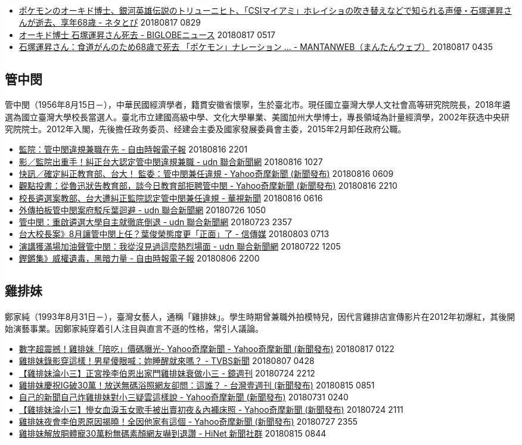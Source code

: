 - [ポケモンのオーキド博士、銀河英雄伝説のトリューニヒト、「CSIマイアミ」ホレイショの吹き替えなどで知られる声優・石塚運昇さんが逝去、享年68歳 - ネタとぴ](https://netatopi.jp/article/1138449.html "ポケモンのオーキド博士、銀河英雄伝説のトリューニヒト、「CSIマイアミ」ホレイショの吹き替えなどで知られる声優・石塚運昇さんが逝去、享年68歳 - ネタとぴ") 20180817 0829
- [オーキド博士 石塚運昇さん死去 - BIGLOBEニュース](https://news.biglobe.ne.jp/topics/domestic/0817/36124.html "オーキド博士 石塚運昇さん死去 - BIGLOBEニュース") 20180817 0517
- [石塚運昇さん：食道がんのため68歳で死去 「ポケモン」ナレーション ... - MANTANWEB（まんたんウェブ）](https://mantan-web.jp/article/20180817dog00m200023000c.html "石塚運昇さん：食道がんのため68歳で死去 「ポケモン」ナレーション ... - MANTANWEB（まんたんウェブ）") 20180817 0435

## 管中閔

管中閔（1956年8月15日－），中華民國經濟學者，籍貫安徽省懷寧，生於臺北市。現任國立臺灣大學人文社會高等研究院院長，2018年遴選為國立臺灣大學校長當選人。臺北市立建國高級中學、文化大學畢業、美國加州大學博士，專長領域為計量經濟學，2002年获选中央研究院院士。2012年入閣，先後擔任政务委员、经建会主委及國家發展委員會主委，2015年2月卸任政府公職。
- [監院：管中閔違規兼職在先 - 自由時報電子報](http://news.ltn.com.tw/news/focus/paper/1225222 "監院：管中閔違規兼職在先 - 自由時報電子報") 20180816 2201
- [影／監院出重手！糾正台大認定管中閔違規兼職 - udn 聯合新聞網](https://udn.com/news/story/6656/3313333 "影／監院出重手！糾正台大認定管中閔違規兼職 - udn 聯合新聞網") 20180816 1027
- [快訊／確定糾正教育部、台大！ 監委：管中閔兼任違規 - Yahoo奇摩新聞 (新聞發布)](https://tw.news.yahoo.com/%E5%BF%AB%E8%A8%8A-%E7%A2%BA%E5%AE%9A%E7%B3%BE%E6%AD%A3%E6%95%99%E8%82%B2%E9%83%A8-%E5%8F%B0%E5%A4%A7-%E7%9B%A3%E5%A7%94-%E7%AE%A1%E4%B8%AD%E9%96%94%E5%85%BC%E4%BB%BB%E9%81%95%E8%A6%8F-054305932.html "快訊／確定糾正教育部、台大！ 監委：管中閔兼任違規 - Yahoo奇摩新聞 (新聞發布)") 20180816 0609
- [觀點投書：從魯迅狀告教育部，談今日教育部拒聘管中閔 - Yahoo奇摩新聞 (新聞發布)](https://tw.news.yahoo.com/%E8%A7%80%E9%BB%9E%E6%8A%95%E6%9B%B8-%E5%BE%9E%E9%AD%AF%E8%BF%85%E7%8B%80%E5%91%8A%E6%95%99%E8%82%B2%E9%83%A8-%E8%AB%87%E4%BB%8A%E6%97%A5%E6%95%99%E8%82%B2%E9%83%A8%E6%8B%92%E8%81%98%E7%AE%A1%E4%B8%AD%E9%96%94-221001554.html "觀點投書：從魯迅狀告教育部，談今日教育部拒聘管中閔 - Yahoo奇摩新聞 (新聞發布)") 20180816 2210
- [校長遴選案教部、台大遭糾正監院認定管中閔兼任違規 - 華視新聞](https://news.cts.com.tw/cts/politics/201808/201808161934166.html "校長遴選案教部、台大遭糾正監院認定管中閔兼任違規 - 華視新聞") 20180816 0616
- [外傳拍板管中閔案府駁斥葉迴避 - udn 聯合新聞網](https://udn.com/news/story/6656/3274326 "外傳拍板管中閔案府駁斥葉迴避 - udn 聯合新聞網") 20180726 1050
- [管中閔：重啟遴選大學自主就徹底倒退 - udn 聯合新聞網](https://udn.com/news/story/11311/3268943 "管中閔：重啟遴選大學自主就徹底倒退 - udn 聯合新聞網") 20180723 2357
- [台大校長案》8月讓管中閔上任？葉俊榮態度更「正面」了 - 信傳媒](https://www.cmmedia.com.tw/home/articles/11159 "台大校長案》8月讓管中閔上任？葉俊榮態度更「正面」了 - 信傳媒") 20180803 0713
- [演講獲滿場加油聲管中閔：我從沒見過這麼熱烈場面 - udn 聯合新聞網](https://udn.com/news/story/6928/3266413 "演講獲滿場加油聲管中閔：我從沒見過這麼熱烈場面 - udn 聯合新聞網") 20180722 1205
- [鏗鏘集》威權遺毒，黑暗力量 - 自由時報電子報](http://talk.ltn.com.tw/article/paper/1222549 "鏗鏘集》威權遺毒，黑暗力量 - 自由時報電子報") 20180806 2200

## 雞排妹

鄭家純（1993年8月31日－），臺灣女藝人，通稱「雞排妹」。學生時期曾兼職外拍模特兒，因代言雞排店宣傳影片在2012年初爆紅，其後開始演藝事業。因鄭家純穿着引人注目與直言不遜的性格，常引人議論。
- [數字超震撼！雞排妹「陪吃」價碼曝光- Yahoo奇摩新聞 - Yahoo奇摩新聞 (新聞發布)](https://tw.news.yahoo.com/%E6%95%B8%E5%AD%97%E8%B6%85%E9%9C%87%E6%92%BC-%E9%9B%9E%E6%8E%92%E5%A6%B9-%E9%99%AA%E5%90%83-%E5%83%B9%E7%A2%BC%E6%9B%9D%E5%85%89-011504096.html "數字超震撼！雞排妹「陪吃」價碼曝光- Yahoo奇摩新聞 - Yahoo奇摩新聞 (新聞發布)") 20180817 0122
- [雞排妹錄影穿這樣！男星傻眼喊：妳睡醒就來嗎？ - TVBS新聞](https://news.tvbs.com.tw/entertainment/969087 "雞排妹錄影穿這樣！男星傻眼喊：妳睡醒就來嗎？ - TVBS新聞") 20180807 0428
- [【雞排妹淪小三】正宮挽李伯恩出家門雞排妹衰做小三 - 鏡週刊](https://www.mirrormedia.mg/story/20180724ent003/ "【雞排妹淪小三】正宮挽李伯恩出家門雞排妹衰做小三 - 鏡週刊") 20180724 2212
- [雞排妹慶祝IG破30萬！放送無碼浴照網友卻問：這誰？ - 台灣壹週刊 (新聞發布)](https://www.nextmag.com.tw/realtimenews/news/437856 "雞排妹慶祝IG破30萬！放送無碼浴照網友卻問：這誰？ - 台灣壹週刊 (新聞發布)") 20180815 0851
- [自己的新聞自己炸雞排妹對小三疑雲這樣說 - Yahoo奇摩新聞 (新聞發布)](https://tw.news.yahoo.com/%E8%87%AA%E5%B7%B1%E7%9A%84%E6%96%B0%E8%81%9E%E8%87%AA%E5%B7%B1%E7%82%B8%E3%80%80%E8%88%87%E6%9D%8E%E4%BC%AF%E6%81%A9%E7%9A%84%E7%B7%8B%E8%81%9E%E9%9B%9E%E6%8E%92%E5%A6%B9%E9%80%99%E6%A8%A3%E8%AA%AA-023143484.html "自己的新聞自己炸雞排妹對小三疑雲這樣說 - Yahoo奇摩新聞 (新聞發布)") 20180731 0240
- [【雞排妹淪小三】慘女血淚玉女歌手被出賣初夜＆內褲床照 - Yahoo奇摩新聞 (新聞發布)](https://tw.news.yahoo.com/%E9%9B%9E%E6%8E%92%E5%A6%B9%E6%B7%AA%E5%B0%8F%E4%B8%89-%E6%85%98%E5%A5%B3%E8%A1%80%E6%B7%9A-%E7%8E%89%E5%A5%B3%E6%AD%8C%E6%89%8B%E8%A2%AB%E5%87%BA%E8%B3%A3%E5%88%9D%E5%A4%9C-%E5%85%A7%E8%A4%B2%E5%BA%8A%E7%85%A7-205953249.html "【雞排妹淪小三】慘女血淚玉女歌手被出賣初夜＆內褲床照 - Yahoo奇摩新聞 (新聞發布)") 20180724 2111
- [雞排妹夜會李伯恩原因揭曉！全因他家有這個 - Yahoo奇摩新聞 (新聞發布)](https://tw.news.yahoo.com/%E9%9B%9E%E6%8E%92%E5%A6%B9%E5%A4%9C%E6%9C%83%E6%9D%8E%E4%BC%AF%E6%81%A9%E5%8E%9F%E5%9B%A0%E6%8F%AD%E6%9B%89-%E5%85%A8%E5%9B%A0%E4%BB%96%E5%AE%B6%E6%9C%89%E9%80%99%E5%80%8B-233712110.html "雞排妹夜會李伯恩原因揭曉！全因他家有這個 - Yahoo奇摩新聞 (新聞發布)") 20180727 2355
- [雞排妹解放胴體寵30萬粉無碼素顏網友嚇到退讚 - HiNet 新聞社群](http://times.hinet.net/news/21910923 "雞排妹解放胴體寵30萬粉無碼素顏網友嚇到退讚 - HiNet 新聞社群") 20180815 0844